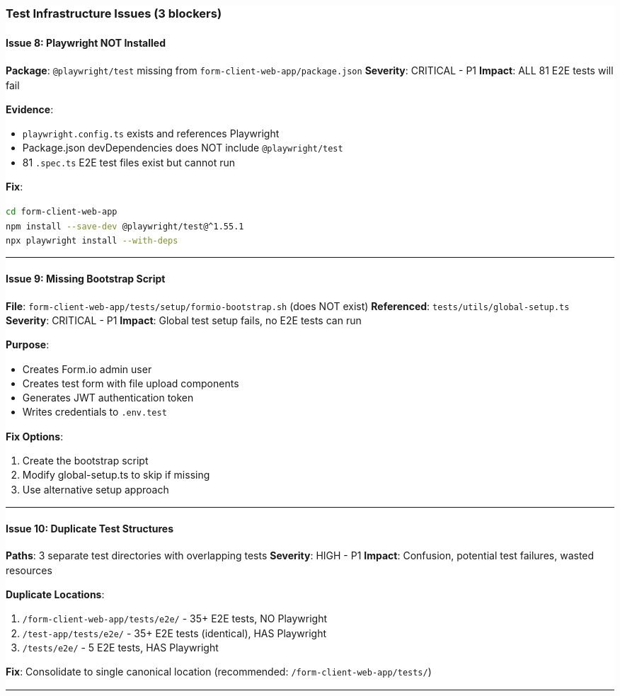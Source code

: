 
### Test Infrastructure Issues (3 blockers)

#### Issue 8: Playwright NOT Installed
**Package**: `@playwright/test` missing from `form-client-web-app/package.json`
**Severity**: CRITICAL - P1
**Impact**: ALL 81 E2E tests will fail

**Evidence**:
- `playwright.config.ts` exists and references Playwright
- Package.json devDependencies does NOT include `@playwright/test`
- 81 `.spec.ts` E2E test files exist but cannot run

**Fix**:
```bash
cd form-client-web-app
npm install --save-dev @playwright/test@^1.55.1
npx playwright install --with-deps
```

---

#### Issue 9: Missing Bootstrap Script
**File**: `form-client-web-app/tests/setup/formio-bootstrap.sh` (does NOT exist)
**Referenced**: `tests/utils/global-setup.ts`
**Severity**: CRITICAL - P1
**Impact**: Global test setup fails, no E2E tests can run

**Purpose**:
- Creates Form.io admin user
- Creates test form with file upload components
- Generates JWT authentication token
- Writes credentials to `.env.test`

**Fix Options**:
1. Create the bootstrap script
2. Modify global-setup.ts to skip if missing
3. Use alternative setup approach

---

#### Issue 10: Duplicate Test Structures
**Paths**: 3 separate test directories with overlapping tests
**Severity**: HIGH - P1
**Impact**: Confusion, potential test failures, wasted resources

**Duplicate Locations**:
1. `/form-client-web-app/tests/e2e/` - 35+ E2E tests, NO Playwright
2. `/test-app/tests/e2e/` - 35+ E2E tests (identical), HAS Playwright
3. `/tests/e2e/` - 5 E2E tests, HAS Playwright

**Fix**: Consolidate to single canonical location (recommended: `/form-client-web-app/tests/`)

---
